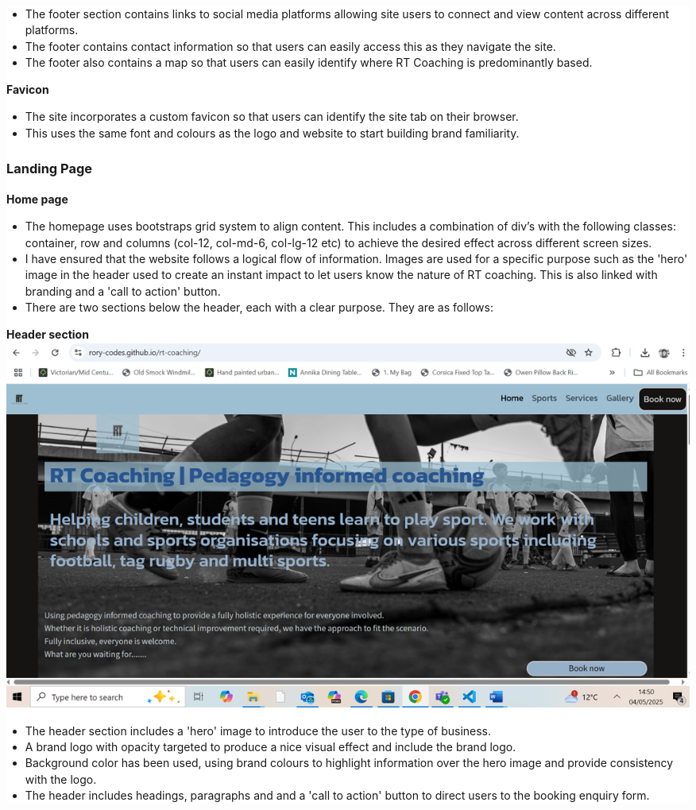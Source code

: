 * The footer section contains links to social media platforms allowing site users to connect and view content across different platforms.
* The footer contains contact information so that users can easily access this as they navigate the site.
* The footer also contains a map so that users can easily identify where RT Coaching is predominantly based.

**Favicon**
* The site incorporates a custom favicon so that users can identify the site tab on their browser.
* This uses the same font and colours as the logo and website to start building brand familiarity.

### Landing Page 

**Home page** 
* The homepage uses bootstraps grid system to align content. This includes a combination of div’s with the following classes: container, row and columns (col-12, col-md-6, col-lg-12 etc) to achieve the desired effect across different screen sizes.
* I have ensured that the website follows a logical flow of information. Images are used for a specific purpose such as the 'hero' image in the header used to create an instant impact to let users know the nature of RT coaching. This is also linked with branding and a 'call to action' button.
* There are two sections below the header, each with a clear purpose. They are as follows:

**Header section**
![Home](docs/readme_images/header.png)
* The header section includes a 'hero' image to introduce the user to the type of business.
* A brand logo with opacity targeted to produce a nice visual effect and include the brand logo.
* Background color has been used, using brand colours to highlight information over the hero image and provide consistency with the logo.
* The header includes headings, paragraphs and and a 'call to action' button to direct users to the booking enquiry form.
